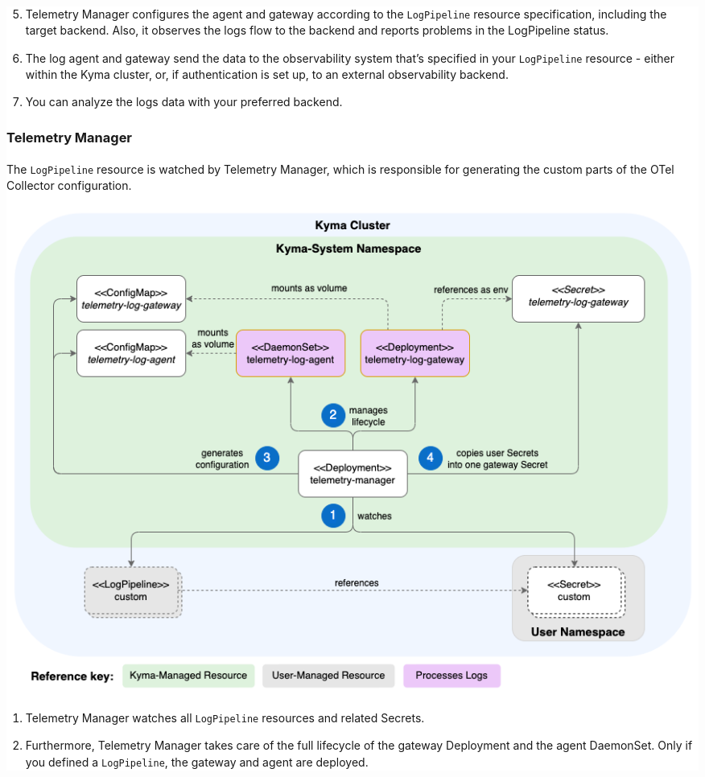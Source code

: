 5.  Telemetry Manager configures the agent and gateway according to the `LogPipeline` resource specification, including the target backend. Also, it observes the logs flow to the backend and reports problems in the LogPipeline status.

6.  The log agent and gateway send the data to the observability system that’s specified in your `LogPipeline` resource - either within the Kyma cluster, or, if authentication is set up, to an external observability backend.

7.  You can analyze the logs data with your preferred backend.




### Telemetry Manager

The `LogPipeline` resource is watched by Telemetry Manager, which is responsible for generating the custom parts of the OTel Collector configuration.

![](images/OTel_Logging_Resources_8f545af.png)

1.  Telemetry Manager watches all `LogPipeline` resources and related Secrets.

2.  Furthermore, Telemetry Manager takes care of the full lifecycle of the gateway Deployment and the agent DaemonSet. Only if you defined a `LogPipeline`, the gateway and agent are deployed.
